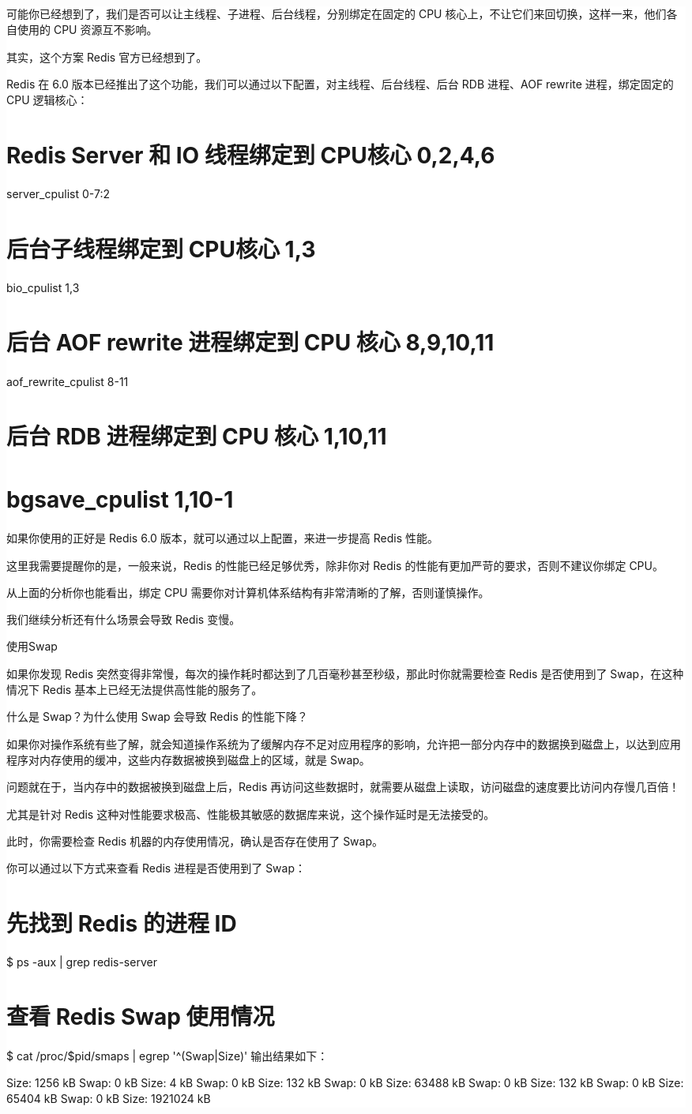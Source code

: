 可能你已经想到了，我们是否可以让主线程、子进程、后台线程，分别绑定在固定的 CPU 核心上，不让它们来回切换，这样一来，他们各自使用的 CPU 资源互不影响。

其实，这个方案 Redis 官方已经想到了。

Redis 在 6.0 版本已经推出了这个功能，我们可以通过以下配置，对主线程、后台线程、后台 RDB 进程、AOF rewrite 进程，绑定固定的 CPU 逻辑核心：

# Redis Server 和 IO 线程绑定到 CPU核心 0,2,4,6
server_cpulist 0-7:2

# 后台子线程绑定到 CPU核心 1,3
bio_cpulist 1,3

# 后台 AOF rewrite 进程绑定到 CPU 核心 8,9,10,11
aof_rewrite_cpulist 8-11

# 后台 RDB 进程绑定到 CPU 核心 1,10,11
# bgsave_cpulist 1,10-1
如果你使用的正好是 Redis 6.0 版本，就可以通过以上配置，来进一步提高 Redis 性能。

这里我需要提醒你的是，一般来说，Redis 的性能已经足够优秀，除非你对 Redis 的性能有更加严苛的要求，否则不建议你绑定 CPU。

从上面的分析你也能看出，绑定 CPU 需要你对计算机体系结构有非常清晰的了解，否则谨慎操作。

我们继续分析还有什么场景会导致 Redis 变慢。

使用Swap

如果你发现 Redis 突然变得非常慢，每次的操作耗时都达到了几百毫秒甚至秒级，那此时你就需要检查 Redis 是否使用到了 Swap，在这种情况下 Redis 基本上已经无法提供高性能的服务了。

什么是 Swap？为什么使用 Swap 会导致 Redis 的性能下降？

如果你对操作系统有些了解，就会知道操作系统为了缓解内存不足对应用程序的影响，允许把一部分内存中的数据换到磁盘上，以达到应用程序对内存使用的缓冲，这些内存数据被换到磁盘上的区域，就是 Swap。

问题就在于，当内存中的数据被换到磁盘上后，Redis 再访问这些数据时，就需要从磁盘上读取，访问磁盘的速度要比访问内存慢几百倍！

尤其是针对 Redis 这种对性能要求极高、性能极其敏感的数据库来说，这个操作延时是无法接受的。

此时，你需要检查 Redis 机器的内存使用情况，确认是否存在使用了 Swap。

你可以通过以下方式来查看 Redis 进程是否使用到了 Swap：

# 先找到 Redis 的进程 ID
$ ps -aux | grep redis-server

# 查看 Redis Swap 使用情况
$ cat /proc/$pid/smaps | egrep '^(Swap|Size)'
输出结果如下：

Size:               1256 kB
Swap:                  0 kB
Size:                  4 kB
Swap:                  0 kB
Size:                132 kB
Swap:                  0 kB
Size:              63488 kB
Swap:                  0 kB
Size:                132 kB
Swap:                  0 kB
Size:              65404 kB
Swap:                  0 kB
Size:            1921024 kB